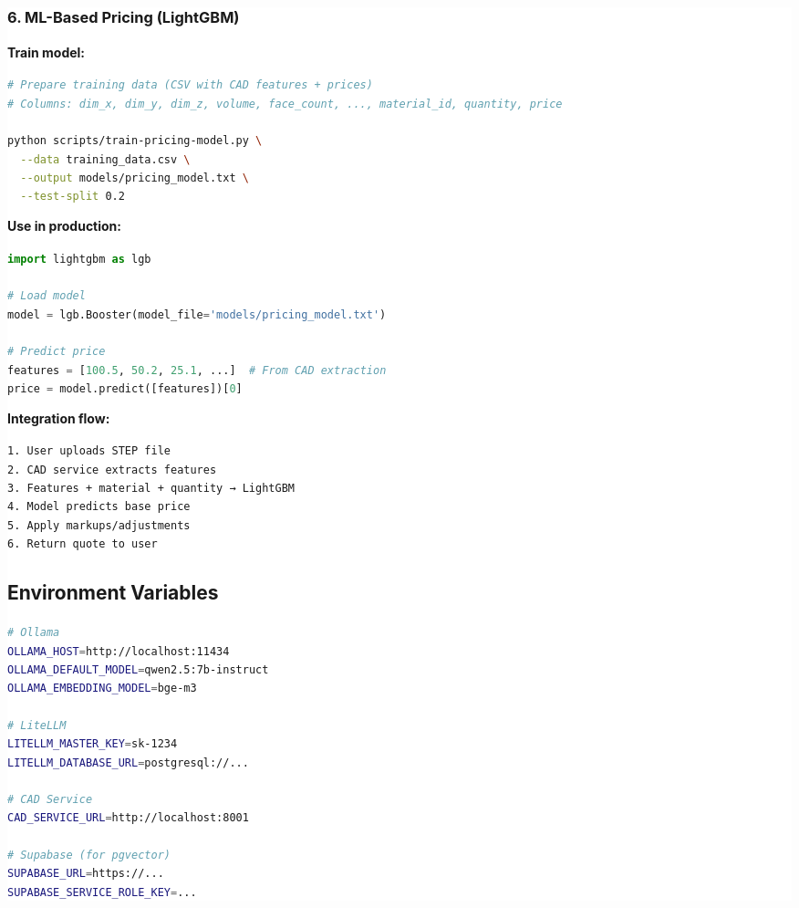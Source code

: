 ### 6. ML-Based Pricing (LightGBM)

**Train model:**
```bash
# Prepare training data (CSV with CAD features + prices)
# Columns: dim_x, dim_y, dim_z, volume, face_count, ..., material_id, quantity, price

python scripts/train-pricing-model.py \
  --data training_data.csv \
  --output models/pricing_model.txt \
  --test-split 0.2
```

**Use in production:**
```python
import lightgbm as lgb

# Load model
model = lgb.Booster(model_file='models/pricing_model.txt')

# Predict price
features = [100.5, 50.2, 25.1, ...]  # From CAD extraction
price = model.predict([features])[0]
```

**Integration flow:**
```
1. User uploads STEP file
2. CAD service extracts features
3. Features + material + quantity → LightGBM
4. Model predicts base price
5. Apply markups/adjustments
6. Return quote to user
```

## Environment Variables

```bash
# Ollama
OLLAMA_HOST=http://localhost:11434
OLLAMA_DEFAULT_MODEL=qwen2.5:7b-instruct
OLLAMA_EMBEDDING_MODEL=bge-m3

# LiteLLM
LITELLM_MASTER_KEY=sk-1234
LITELLM_DATABASE_URL=postgresql://...

# CAD Service
CAD_SERVICE_URL=http://localhost:8001

# Supabase (for pgvector)
SUPABASE_URL=https://...
SUPABASE_SERVICE_ROLE_KEY=...
```
